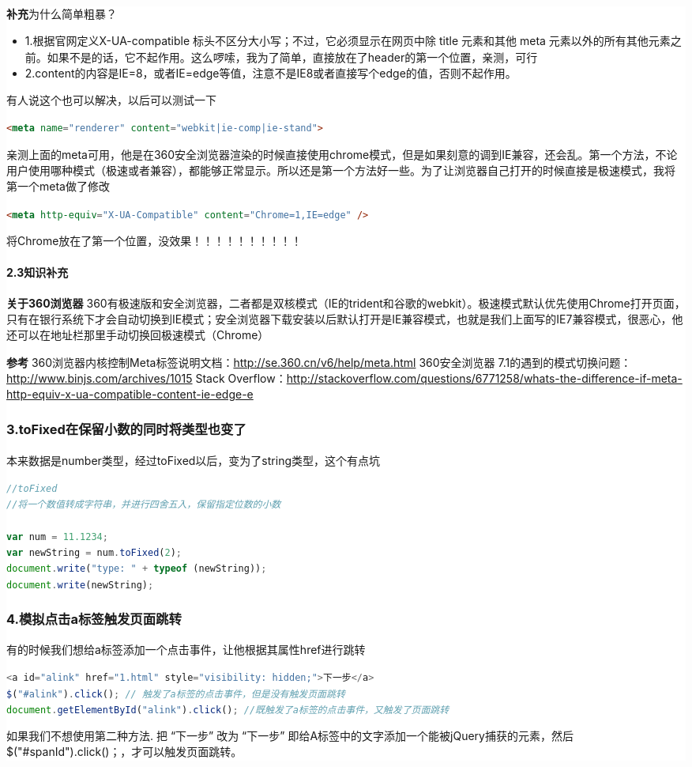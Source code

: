 ```html
```
**补充**为什么简单粗暴？
- 1.根据官网定义X-UA-compatible 标头不区分大小写；不过，它必须显示在网页中除 title 元素和其他 meta 元素以外的所有其他元素之前。如果不是的话，它不起作用。这么啰嗦，我为了简单，直接放在了header的第一个位置，亲测，可行
- 2.content的内容是IE=8，或者IE=edge等值，注意不是IE8或者直接写个edge的值，否则不起作用。

有人说这个也可以解决，以后可以测试一下
```html
<meta name="renderer" content="webkit|ie-comp|ie-stand">  
```
亲测上面的meta可用，他是在360安全浏览器渲染的时候直接使用chrome模式，但是如果刻意的调到IE兼容，还会乱。第一个方法，不论用户使用哪种模式（极速或者兼容），都能够正常显示。所以还是第一个方法好一些。为了让浏览器自己打开的时候直接是极速模式，我将第一个meta做了修改

```html
<meta http-equiv="X-UA-Compatible" content="Chrome=1,IE=edge" />
```
将Chrome放在了第一个位置，没效果！！！！！！！！！！
#### 2.3知识补充

**关于360浏览器**
360有极速版和安全浏览器，二者都是双核模式（IE的trident和谷歌的webkit）。极速模式默认优先使用Chrome打开页面，只有在银行系统下才会自动切换到IE模式；安全浏览器下载安装以后默认打开是IE兼容模式，也就是我们上面写的IE7兼容模式，很恶心，他还可以在地址栏那里手动切换回极速模式（Chrome）

**参考**
360浏览器内核控制Meta标签说明文档：http://se.360.cn/v6/help/meta.html
360安全浏览器 7.1的遇到的模式切换问题：http://www.binjs.com/archives/1015
Stack Overflow：http://stackoverflow.com/questions/6771258/whats-the-difference-if-meta-http-equiv-x-ua-compatible-content-ie-edge-e


### 3.toFixed在保留小数的同时将类型也变了
本来数据是number类型，经过toFixed以后，变为了string类型，这个有点坑
```javascript
//toFixed
//将一个数值转成字符串，并进行四舍五入，保留指定位数的小数

var num = 11.1234;
var newString = num.toFixed(2);
document.write("type: " + typeof (newString));
document.write(newString);
```

### 4.模拟点击a标签触发页面跳转
有的时候我们想给a标签添加一个点击事件，让他根据其属性href进行跳转
```javascript
<a id="alink" href="1.html" style="visibility: hidden;">下一步</a> 
$("#alink").click(); // 触发了a标签的点击事件，但是没有触发页面跳转 
document.getElementById("alink").click(); //既触发了a标签的点击事件，又触发了页面跳转 
```
如果我们不想使用第二种方法.
把 “下一步” 改为 “<span id="spanId">下一步</span>” 即给A标签中的文字添加一个能被jQuery捕获的元素，然后$("#spanId").click()；，才可以触发页面跳转。

